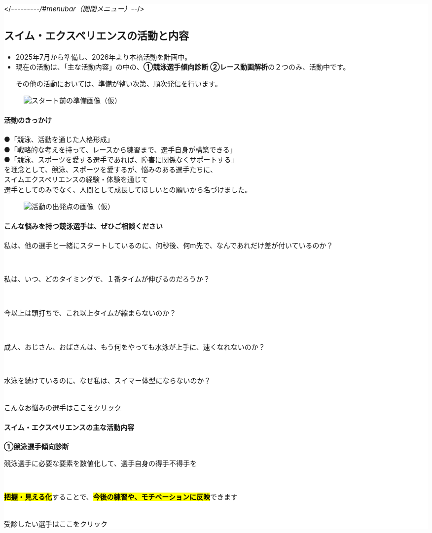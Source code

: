 </-------*--/#menubar（開閉メニュー）--*/>
<div id="contents">
<main>
<section>
<h2>スイム・エクスペリエンスの活動と内容</h2>
<ul>
<li>2025年7月から準備し、2026年より本格活動を計画中。</li>
<li>現在の活動は、「主な活動内容」の中の、<strong>①競泳選手傾向診断</strong>
<strong>②レース動画解析</strong>の２つのみ、活動中です。</li>
<p>その他の活動においては、準備が整い次第、順次発信を行います。</p>
</ul>

<div class="list-normal3-parts">

<div class="list-parts">
<figure><img src="before start.jpg" alt="スタート前の準備画像（仮）"></figure>
<div class="text-parts">
<h4><strong>活動のきっかけ</strong></h4>
<p>●「競泳、活動を通じた人格形成」<br>
●「戦略的な考えを持って、レースから練習まで、選手自身が構築できる」<br>
●「競泳、スポーツを愛する選手であれば、障害に関係なくサポートする」<br>
を理念として、競泳、スポーツを愛するが、悩みのある選手たちに、<br>
スイムエクスペリエンスの経験・体験を通じて<br>
選手としてのみでなく、人間として成長してほしいとの願いから名づけました。</p>
</div>
<span class="icon-bg1-parts">
</span>
</div>

<div class="list-parts">
<figure><img src="start.jpg" alt="活動の出発点の画像（仮）"></figure>
<div class="text-parts">
<h4><strong>こんな悩みを持つ競泳選手は、ぜひご相談ください</strong></h4>
<p>私は、他の選手と一緒にスタートしているのに、何秒後、何m先で、なんであれだけ差が付いているのか？</p><br>
<p>私は、いつ、どのタイミングで、１番タイムが伸びるのだろうか？</p><br>
<p>今以上は頭打ちで、これ以上タイムが縮まらないのか？</p><br>
<p>成人、おじさん、おばさんは、もう何をやっても水泳が上手に、速くなれないのか？</p><br>
<p>水泳を続けているのに、なぜ私は、スイマー体型にならないのか？</p><br>
<div class="button_solid002">
  <a href="#">こんなお悩みの選手はここをクリック</a>
</div>


<h4><strong>スイム・エクスペリエンスの主な活動内容</strong></h4>
<p><strong>①競泳選手傾向診断</strong></p>
<p> 競泳選手に必要な要素を数値化して、選手自身の得手不得手を</p><br>
<p> <strong><mark>把握・見える化</mark></strong>することで、<strong><mark>今後の練習や、モチベーションに反映</mark></strong>できます</p><br>

<a herf="button">
受診したい選手はここをクリック
</a>
